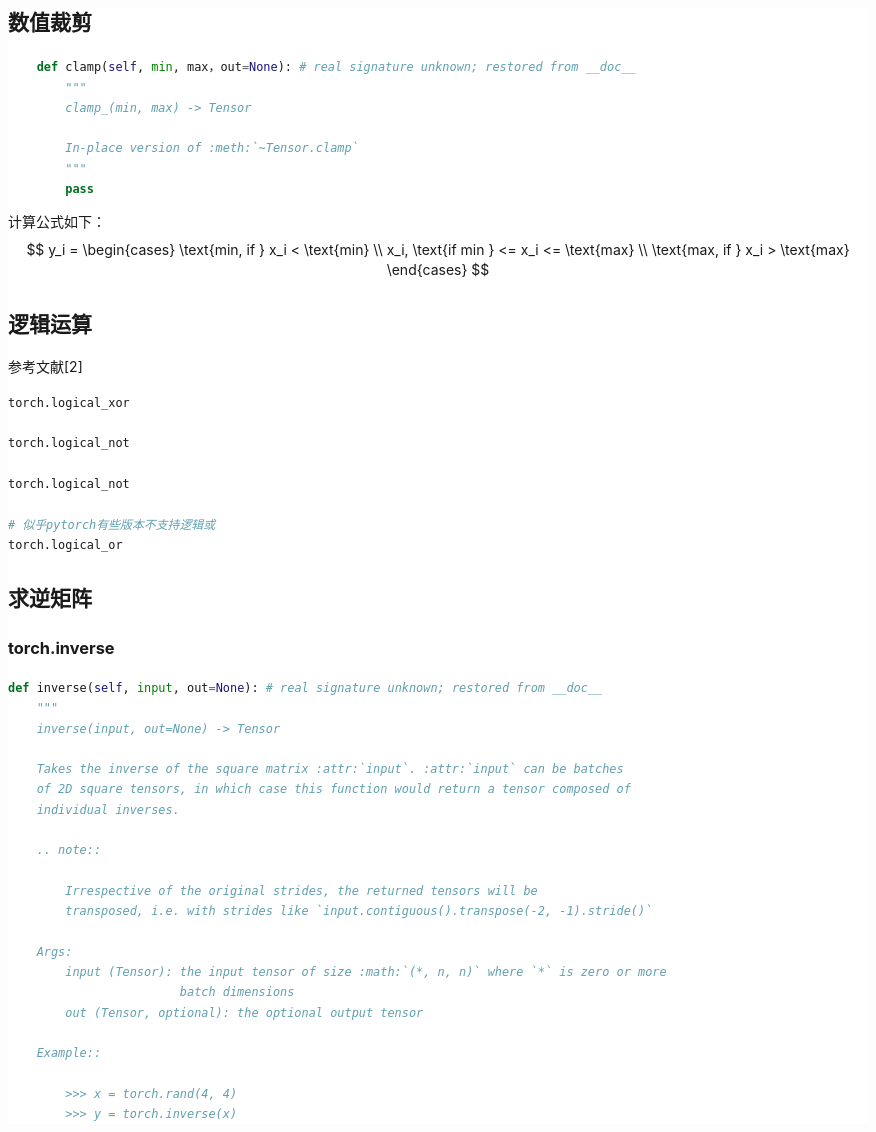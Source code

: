 ## 数值裁剪

```python
    def clamp(self, min, max，out=None): # real signature unknown; restored from __doc__
        """
        clamp_(min, max) -> Tensor
        
        In-place version of :meth:`~Tensor.clamp`
        """
        pass
```

计算公式如下：
$$
y_i = 
\begin{cases}
    \text{min, if } x_i < \text{min} \\
    x_i, \text{if min } <= x_i <= \text{max} \\
    \text{max, if } x_i > \text{max}
\end{cases}
$$


## 逻辑运算

参考文献[2]
```python
torch.logical_xor

torch.logical_not

torch.logical_not

# 似乎pytorch有些版本不支持逻辑或
torch.logical_or
```


## 求逆矩阵

### torch.inverse

```python
def inverse(self, input, out=None): # real signature unknown; restored from __doc__
    """
    inverse(input, out=None) -> Tensor
    
    Takes the inverse of the square matrix :attr:`input`. :attr:`input` can be batches
    of 2D square tensors, in which case this function would return a tensor composed of
    individual inverses.
    
    .. note::
    
        Irrespective of the original strides, the returned tensors will be
        transposed, i.e. with strides like `input.contiguous().transpose(-2, -1).stride()`
    
    Args:
        input (Tensor): the input tensor of size :math:`(*, n, n)` where `*` is zero or more
                        batch dimensions
        out (Tensor, optional): the optional output tensor
    
    Example::
    
        >>> x = torch.rand(4, 4)
        >>> y = torch.inverse(x)
```